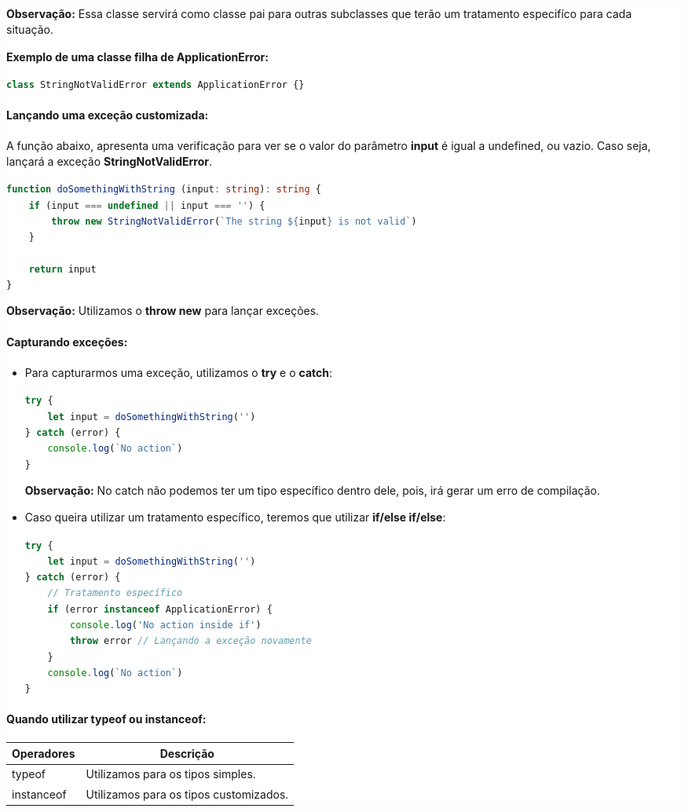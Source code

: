 **Observação:** Essa classe servirá como classe pai para outras subclasses que terão um tratamento especifíco para cada situação.

**Exemplo de uma classe filha de ApplicationError:**
```ts
class StringNotValidError extends ApplicationError {}
```

#### Lançando uma exceção customizada:
A função abaixo, apresenta uma verificação para ver se o valor do parâmetro **input** é igual a undefined, ou vazio. Caso seja, lançará a exceção **StringNotValidError**.

```ts
function doSomethingWithString (input: string): string {
    if (input === undefined || input === '') {
        throw new StringNotValidError(`The string ${input} is not valid`)
    }

    return input
}
```

**Observação:** Utilizamos o **throw new** para lançar exceções.

#### Capturando exceções:
- Para capturarmos uma exceção, utilizamos o **try** e o **catch**:

    ```ts
    try {
        let input = doSomethingWithString('')
    } catch (error) {
        console.log(`No action`)
    }
    ```

    **Observação:** No catch não podemos ter um tipo específico dentro dele, pois, irá gerar um erro de compilação.

- Caso queira utilizar um tratamento específico, teremos que utilizar **if/else if/else**:
    ```ts
    try {
        let input = doSomethingWithString('')
    } catch (error) {
        // Tratamento específico
        if (error instanceof ApplicationError) {
            console.log('No action inside if')
            throw error // Lançando a exceção novamente
        }
        console.log(`No action`)
    }
    ```

#### Quando utilizar typeof ou instanceof:
| Operadores | Descrição |
| --- | --- |
| typeof | Utilizamos para os tipos simples. |
| instanceof | Utilizamos para os tipos customizados. |
